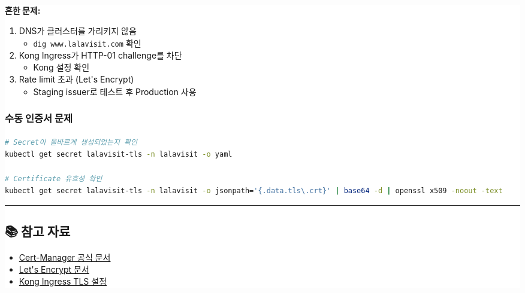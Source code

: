 
**흔한 문제:**
1. DNS가 클러스터를 가리키지 않음
   - `dig www.lalavisit.com` 확인
2. Kong Ingress가 HTTP-01 challenge를 차단
   - Kong 설정 확인
3. Rate limit 초과 (Let's Encrypt)
   - Staging issuer로 테스트 후 Production 사용

### 수동 인증서 문제

```bash
# Secret이 올바르게 생성되었는지 확인
kubectl get secret lalavisit-tls -n lalavisit -o yaml

# Certificate 유효성 확인
kubectl get secret lalavisit-tls -n lalavisit -o jsonpath='{.data.tls\.crt}' | base64 -d | openssl x509 -noout -text
```

---

## 📚 참고 자료

- [Cert-Manager 공식 문서](https://cert-manager.io/docs/)
- [Let's Encrypt 문서](https://letsencrypt.org/docs/)
- [Kong Ingress TLS 설정](https://docs.konghq.com/kubernetes-ingress-controller/latest/guides/configure-https/)
